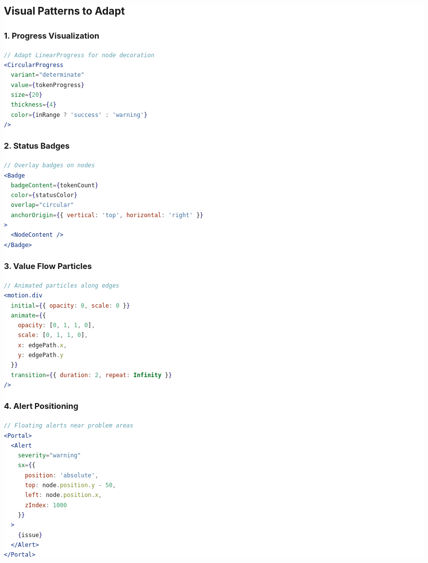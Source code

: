 ## Visual Patterns to Adapt

### 1. **Progress Visualization**
```jsx
// Adapt LinearProgress for node decoration
<CircularProgress 
  variant="determinate" 
  value={tokenProgress} 
  size={20}
  thickness={4}
  color={inRange ? 'success' : 'warning'}
/>
```

### 2. **Status Badges**
```jsx
// Overlay badges on nodes
<Badge 
  badgeContent={tokenCount} 
  color={statusColor}
  overlap="circular"
  anchorOrigin={{ vertical: 'top', horizontal: 'right' }}
>
  <NodeContent />
</Badge>
```

### 3. **Value Flow Particles**
```jsx
// Animated particles along edges
<motion.div
  initial={{ opacity: 0, scale: 0 }}
  animate={{ 
    opacity: [0, 1, 1, 0],
    scale: [0, 1, 1, 0],
    x: edgePath.x,
    y: edgePath.y
  }}
  transition={{ duration: 2, repeat: Infinity }}
/>
```

### 4. **Alert Positioning**
```jsx
// Floating alerts near problem areas
<Portal>
  <Alert 
    severity="warning"
    sx={{
      position: 'absolute',
      top: node.position.y - 50,
      left: node.position.x,
      zIndex: 1000
    }}
  >
    {issue}
  </Alert>
</Portal>
```

